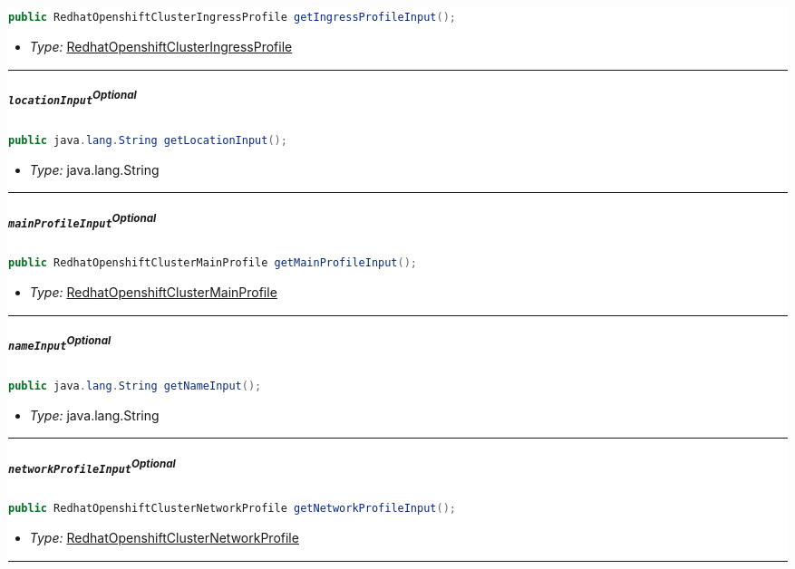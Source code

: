 ```java
public RedhatOpenshiftClusterIngressProfile getIngressProfileInput();
```

- *Type:* <a href="#@cdktf/provider-azurerm.redhatOpenshiftCluster.RedhatOpenshiftClusterIngressProfile">RedhatOpenshiftClusterIngressProfile</a>

---

##### `locationInput`<sup>Optional</sup> <a name="locationInput" id="@cdktf/provider-azurerm.redhatOpenshiftCluster.RedhatOpenshiftCluster.property.locationInput"></a>

```java
public java.lang.String getLocationInput();
```

- *Type:* java.lang.String

---

##### `mainProfileInput`<sup>Optional</sup> <a name="mainProfileInput" id="@cdktf/provider-azurerm.redhatOpenshiftCluster.RedhatOpenshiftCluster.property.mainProfileInput"></a>

```java
public RedhatOpenshiftClusterMainProfile getMainProfileInput();
```

- *Type:* <a href="#@cdktf/provider-azurerm.redhatOpenshiftCluster.RedhatOpenshiftClusterMainProfile">RedhatOpenshiftClusterMainProfile</a>

---

##### `nameInput`<sup>Optional</sup> <a name="nameInput" id="@cdktf/provider-azurerm.redhatOpenshiftCluster.RedhatOpenshiftCluster.property.nameInput"></a>

```java
public java.lang.String getNameInput();
```

- *Type:* java.lang.String

---

##### `networkProfileInput`<sup>Optional</sup> <a name="networkProfileInput" id="@cdktf/provider-azurerm.redhatOpenshiftCluster.RedhatOpenshiftCluster.property.networkProfileInput"></a>

```java
public RedhatOpenshiftClusterNetworkProfile getNetworkProfileInput();
```

- *Type:* <a href="#@cdktf/provider-azurerm.redhatOpenshiftCluster.RedhatOpenshiftClusterNetworkProfile">RedhatOpenshiftClusterNetworkProfile</a>

---
